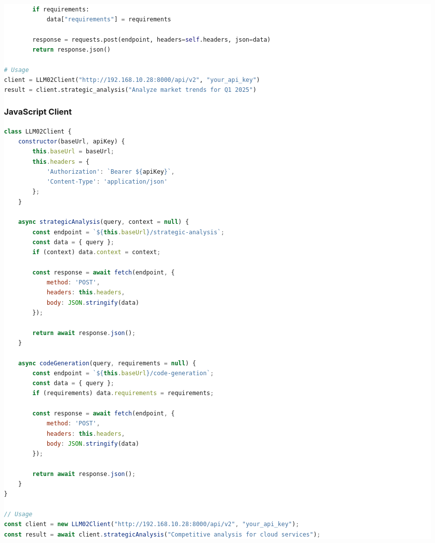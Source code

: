 ```python
        if requirements:
            data["requirements"] = requirements
        
        response = requests.post(endpoint, headers=self.headers, json=data)
        return response.json()

# Usage
client = LLM02Client("http://192.168.10.28:8000/api/v2", "your_api_key")
result = client.strategic_analysis("Analyze market trends for Q1 2025")
```

### JavaScript Client
```javascript
class LLM02Client {
    constructor(baseUrl, apiKey) {
        this.baseUrl = baseUrl;
        this.headers = {
            'Authorization': `Bearer ${apiKey}`,
            'Content-Type': 'application/json'
        };
    }
    
    async strategicAnalysis(query, context = null) {
        const endpoint = `${this.baseUrl}/strategic-analysis`;
        const data = { query };
        if (context) data.context = context;
        
        const response = await fetch(endpoint, {
            method: 'POST',
            headers: this.headers,
            body: JSON.stringify(data)
        });
        
        return await response.json();
    }
    
    async codeGeneration(query, requirements = null) {
        const endpoint = `${this.baseUrl}/code-generation`;
        const data = { query };
        if (requirements) data.requirements = requirements;
        
        const response = await fetch(endpoint, {
            method: 'POST',
            headers: this.headers,
            body: JSON.stringify(data)
        });
        
        return await response.json();
    }
}

// Usage
const client = new LLM02Client("http://192.168.10.28:8000/api/v2", "your_api_key");
const result = await client.strategicAnalysis("Competitive analysis for cloud services");
```
